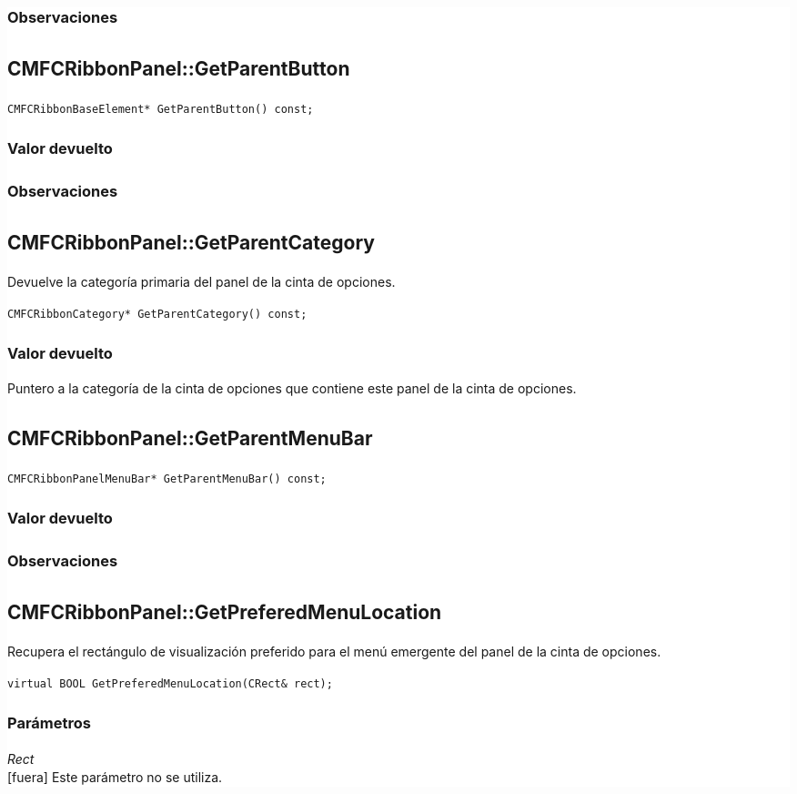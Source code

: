 ### <a name="remarks"></a>Observaciones

## <a name="cmfcribbonpanelgetparentbutton"></a><a name="getparentbutton"></a>CMFCRibbonPanel::GetParentButton

```
CMFCRibbonBaseElement* GetParentButton() const;
```

### <a name="return-value"></a>Valor devuelto

### <a name="remarks"></a>Observaciones

## <a name="cmfcribbonpanelgetparentcategory"></a><a name="getparentcategory"></a>CMFCRibbonPanel::GetParentCategory

Devuelve la categoría primaria del panel de la cinta de opciones.

```
CMFCRibbonCategory* GetParentCategory() const;
```

### <a name="return-value"></a>Valor devuelto

Puntero a la categoría de la cinta de opciones que contiene este panel de la cinta de opciones.

## <a name="cmfcribbonpanelgetparentmenubar"></a><a name="getparentmenubar"></a>CMFCRibbonPanel::GetParentMenuBar

```
CMFCRibbonPanelMenuBar* GetParentMenuBar() const;
```

### <a name="return-value"></a>Valor devuelto

### <a name="remarks"></a>Observaciones

## <a name="cmfcribbonpanelgetpreferedmenulocation"></a><a name="getpreferedmenulocation"></a>CMFCRibbonPanel::GetPreferedMenuLocation

Recupera el rectángulo de visualización preferido para el menú emergente del panel de la cinta de opciones.

```
virtual BOOL GetPreferedMenuLocation(CRect& rect);
```

### <a name="parameters"></a>Parámetros

*Rect*<br/>
[fuera] Este parámetro no se utiliza.

